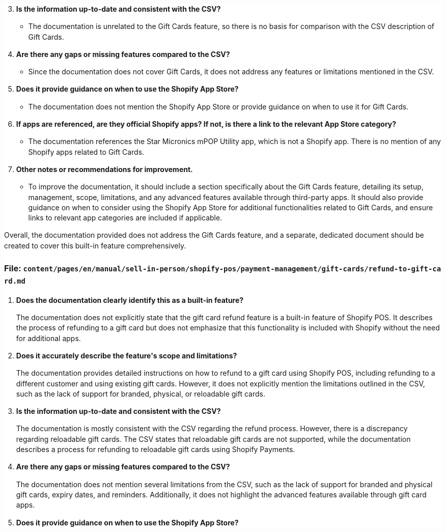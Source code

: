 3. **Is the information up-to-date and consistent with the CSV?**
   - The documentation is unrelated to the Gift Cards feature, so there is no basis for comparison with the CSV description of Gift Cards.

4. **Are there any gaps or missing features compared to the CSV?**
   - Since the documentation does not cover Gift Cards, it does not address any features or limitations mentioned in the CSV.

5. **Does it provide guidance on when to use the Shopify App Store?**
   - The documentation does not mention the Shopify App Store or provide guidance on when to use it for Gift Cards.

6. **If apps are referenced, are they official Shopify apps? If not, is there a link to the relevant App Store category?**
   - The documentation references the Star Micronics mPOP Utility app, which is not a Shopify app. There is no mention of any Shopify apps related to Gift Cards.

7. **Other notes or recommendations for improvement.**
   - To improve the documentation, it should include a section specifically about the Gift Cards feature, detailing its setup, management, scope, limitations, and any advanced features available through third-party apps. It should also provide guidance on when to consider using the Shopify App Store for additional functionalities related to Gift Cards, and ensure links to relevant app categories are included if applicable.

Overall, the documentation provided does not address the Gift Cards feature, and a separate, dedicated document should be created to cover this built-in feature comprehensively.

### File: `content/pages/en/manual/sell-in-person/shopify-pos/payment-management/gift-cards/refund-to-gift-card.md`

1. **Does the documentation clearly identify this as a built-in feature?**

   The documentation does not explicitly state that the gift card refund feature is a built-in feature of Shopify POS. It describes the process of refunding to a gift card but does not emphasize that this functionality is included with Shopify without the need for additional apps.

2. **Does it accurately describe the feature's scope and limitations?**

   The documentation provides detailed instructions on how to refund to a gift card using Shopify POS, including refunding to a different customer and using existing gift cards. However, it does not explicitly mention the limitations outlined in the CSV, such as the lack of support for branded, physical, or reloadable gift cards.

3. **Is the information up-to-date and consistent with the CSV?**

   The documentation is mostly consistent with the CSV regarding the refund process. However, there is a discrepancy regarding reloadable gift cards. The CSV states that reloadable gift cards are not supported, while the documentation describes a process for refunding to reloadable gift cards using Shopify Payments.

4. **Are there any gaps or missing features compared to the CSV?**

   The documentation does not mention several limitations from the CSV, such as the lack of support for branded and physical gift cards, expiry dates, and reminders. Additionally, it does not highlight the advanced features available through gift card apps.

5. **Does it provide guidance on when to use the Shopify App Store?**
